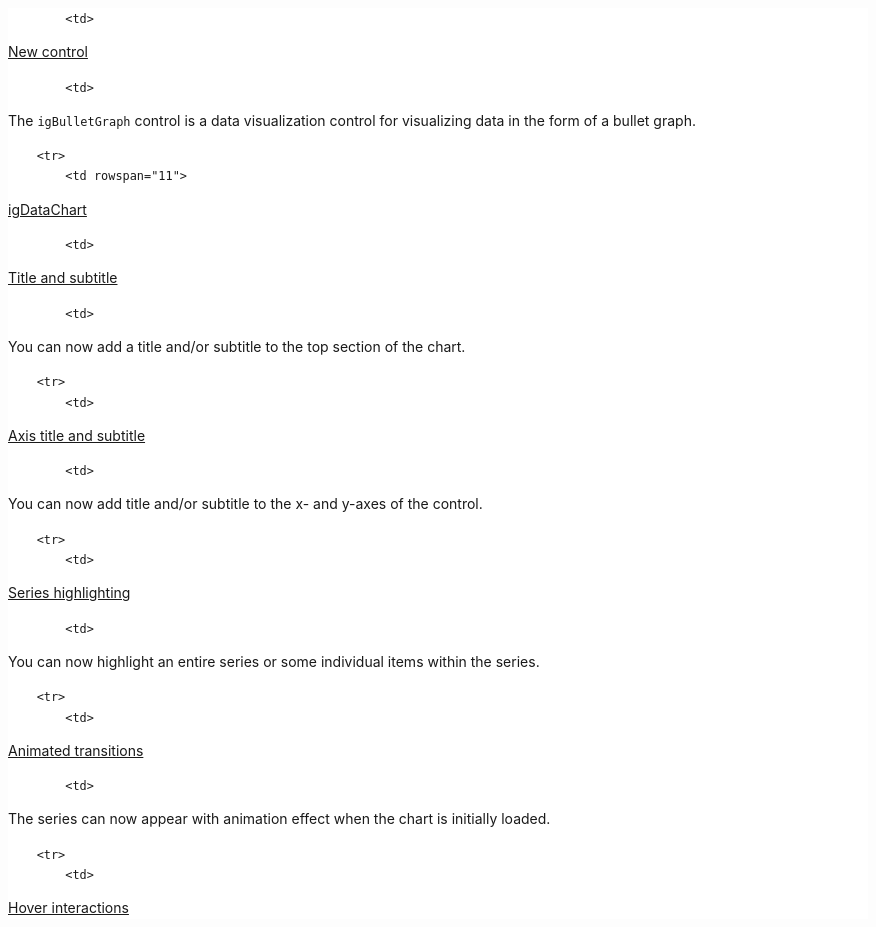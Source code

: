             <td>
[New control](#igbulletgraph-new-control)
			</td>

            <td>
The `igBulletGraph` control is a data visualization control for visualizing data in the form of a bullet graph.
			</td>
        </tr>

        <tr>
            <td rowspan="11">
[igDataChart](#igdatachart)
			</td>

            <td>
[Title and subtitle](#title-subtitle)
			</td>

            <td>
You can now add a title and/or subtitle to the top section of the chart.
			</td>
        </tr>

        <tr>
            <td>
[Axis title and subtitle](#axis-title-subtitle)
			</td>

            <td>
You can now add title and/or subtitle to the x- and y-axes of the control.
			</td>
        </tr>

        <tr>
            <td>
[Series highlighting](#series-highting)
			</td>

            <td>
You can now highlight an entire series or some individual items within the series.
			</td>
        </tr>

        <tr>
            <td>
[Animated transitions](#animation-transition)
			</td>

            <td>
The series can now appear with animation effect when the chart is initially loaded.
			</td>
        </tr>

        <tr>
            <td>
[Hover interactions](#hover-interactions)
			</td>

